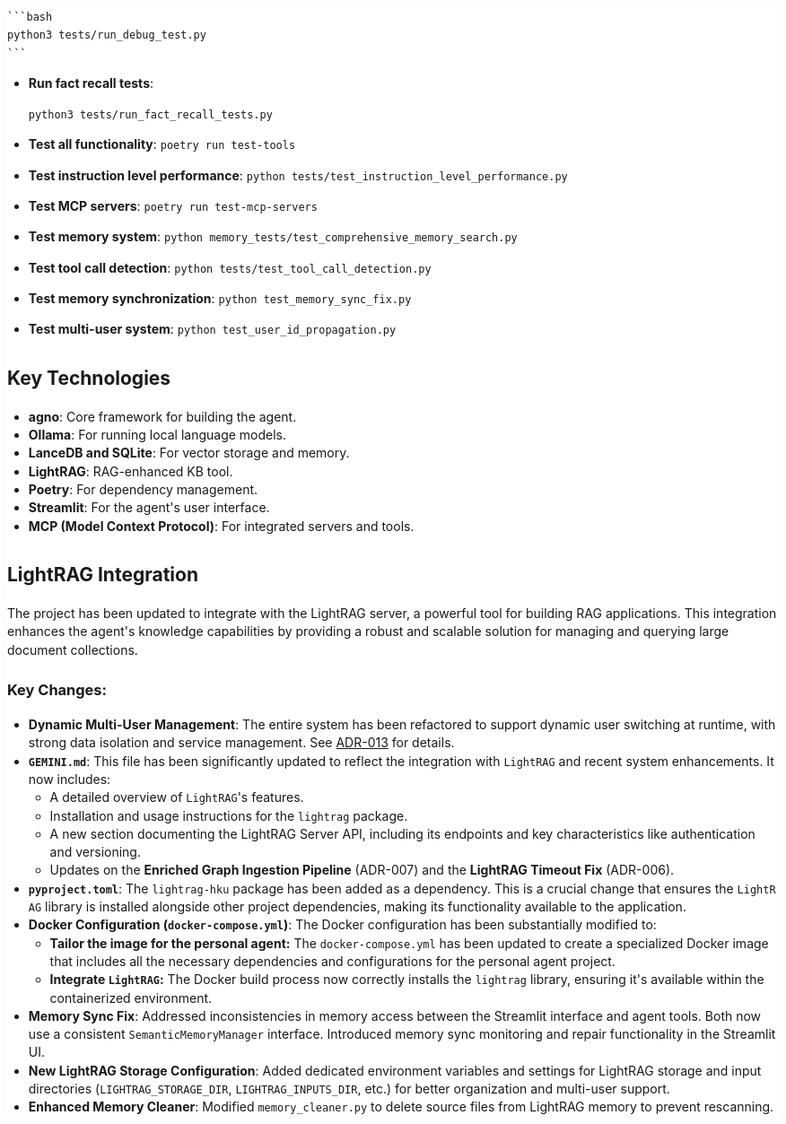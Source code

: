    ```bash
    python3 tests/run_debug_test.py
    ```

*   **Run fact recall tests**:

    ```bash
    python3 tests/run_fact_recall_tests.py
    ```

*   **Test all functionality**: `poetry run test-tools`
*   **Test instruction level performance**: `python tests/test_instruction_level_performance.py`
*   **Test MCP servers**: `poetry run test-mcp-servers`
*   **Test memory system**: `python memory_tests/test_comprehensive_memory_search.py`
*   **Test tool call detection**: `python tests/test_tool_call_detection.py`
*   **Test memory synchronization**: `python test_memory_sync_fix.py`
*   **Test multi-user system**: `python test_user_id_propagation.py`

## Key Technologies

*   **agno**: Core framework for building the agent.
*   **Ollama**: For running local language models.
*   **LanceDB and SQLite**: For vector storage and memory.
*   **LightRAG**: RAG-enhanced KB tool.
*   **Poetry**: For dependency management.
*   **Streamlit**: For the agent's user interface.
*   **MCP (Model Context Protocol)**: For integrated servers and tools.

## LightRAG Integration

The project has been updated to integrate with the LightRAG server, a powerful tool for building RAG applications. This integration enhances the agent's knowledge capabilities by providing a robust and scalable solution for managing and querying large document collections.

### Key Changes:

*   **Dynamic Multi-User Management**: The entire system has been refactored to support dynamic user switching at runtime, with strong data isolation and service management. See [ADR-013](./refs/adr/013-dynamic-multi-user-management.md) for details.
*   **`GEMINI.md`**: This file has been significantly updated to reflect the integration with `LightRAG` and recent system enhancements. It now includes:
    *   A detailed overview of `LightRAG`'s features.
    *   Installation and usage instructions for the `lightrag` package.
    *   A new section documenting the LightRAG Server API, including its endpoints and key characteristics like authentication and versioning.
    *   Updates on the **Enriched Graph Ingestion Pipeline** (ADR-007) and the **LightRAG Timeout Fix** (ADR-006).
*   **`pyproject.toml`**: The `lightrag-hku` package has been added as a dependency. This is a crucial change that ensures the `LightRAG` library is installed alongside other project dependencies, making its functionality available to the application.
*   **Docker Configuration (`docker-compose.yml`)**: The Docker configuration has been substantially modified to:
    *   **Tailor the image for the personal agent:** The `docker-compose.yml` has been updated to create a specialized Docker image that includes all the necessary dependencies and configurations for the personal agent project.
    *   **Integrate `LightRAG`:** The Docker build process now correctly installs the `lightrag` library, ensuring it's available within the containerized environment.
*   **Memory Sync Fix**: Addressed inconsistencies in memory access between the Streamlit interface and agent tools. Both now use a consistent `SemanticMemoryManager` interface. Introduced memory sync monitoring and repair functionality in the Streamlit UI.
*   **New LightRAG Storage Configuration**: Added dedicated environment variables and settings for LightRAG storage and input directories (`LIGHTRAG_STORAGE_DIR`, `LIGHTRAG_INPUTS_DIR`, etc.) for better organization and multi-user support.
*   **Enhanced Memory Cleaner**: Modified `memory_cleaner.py` to delete source files from LightRAG memory to prevent rescanning.